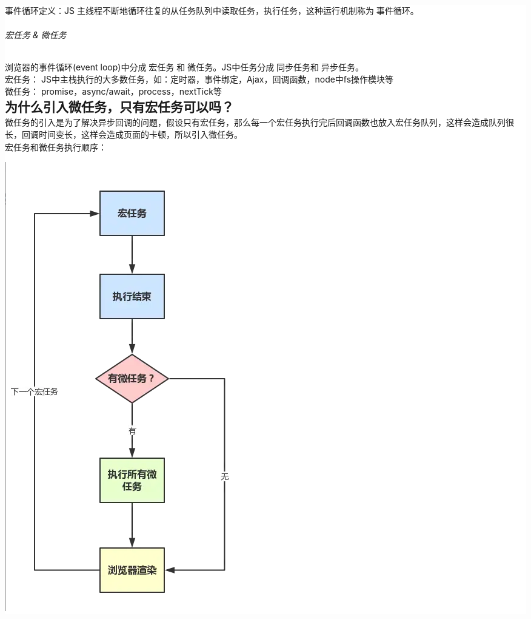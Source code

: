 <span class="title-key">事件循环定义：</span>JS 主线程不断地循环往复的从任务队列中读取任务，执行任务，这种运行机制称为 事件循环。

###### 宏任务 & 微任务

<div class="tip-box">
<div>浏览器的事件循环(event loop)中分成 宏任务 和 微任务。JS中任务分成 同步任务和 异步任务。</div>
<div>
<span class="mark-key">宏任务：</span>
JS中主栈执行的大多数任务，如：定时器，事件绑定，Ajax，回调函数，node中fs操作模块等
</div>
<div>
<span class="mark-key">微任务：</span>
promise，async/await，process，nextTick等
</div>
</div>

<div class="tiwen">
<h2 style="margin: 0">为什么引入微任务，只有宏任务可以吗？</h2>
<div>微任务的引入是为了解决异步回调的问题，假设只有宏任务，那么每一个宏任务执行完后回调函数也放入宏任务队列，这样会造成队列很长，回调时间变长，这样会造成页面的卡顿，所以引入微任务。</div>
</div>

<div class="code-title">宏任务和微任务执行顺序：</div>

![宏任务和微任务执行顺序](../image/%E5%AE%8F%E4%BB%BB%E5%8A%A1%E5%92%8C%E5%BE%AE%E4%BB%BB%E5%8A%A1%E6%89%A7%E8%A1%8C%E9%A1%BA%E5%BA%8F.png)
